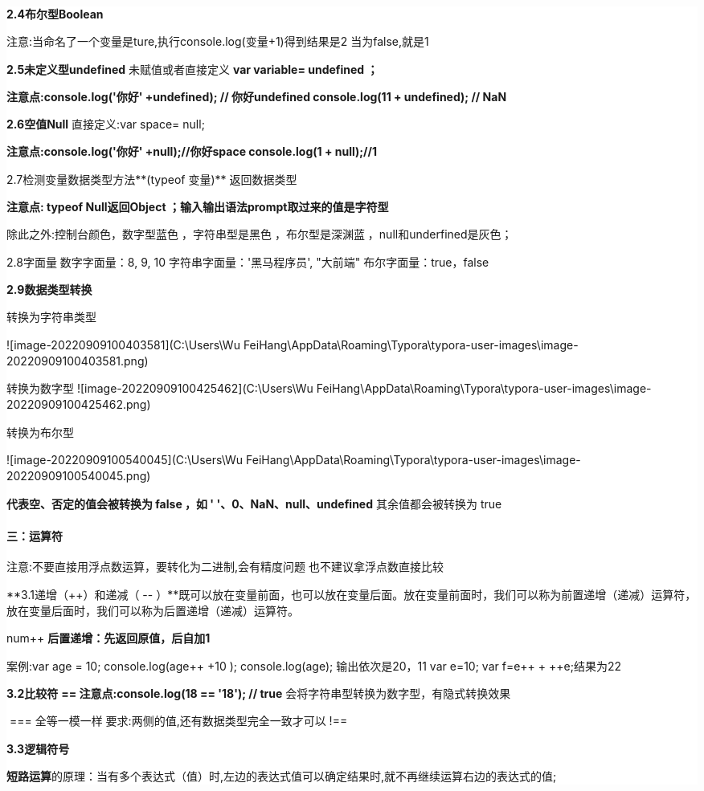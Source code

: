 **2.4布尔型Boolean**            

注意:当命名了一个变量是ture,执行console.log(变量+1)得到结果是2   当为false,就是1



**2.5未定义型undefined**          未赋值或者直接定义 **var variable= undefined ；**

**注意点:console.log('你好' +undefined);  // 你好undefined         console.log(11 + undefined);     // NaN**



**2.6空值Null**  直接定义:var space= null; 

**注意点:console.log('你好' +null);//你好space  console.log(1 + null);//1**



2.7检测变量数据类型方法**(typeof 变量)**  返回数据类型          

**注意点: typeof Null返回Object ；输入输出语法prompt取过来的值是字符型**

除此之外:控制台颜色，数字型蓝色 ，字符串型是黑色  ，布尔型是深渊蓝 ，null和underfined是灰色；



2.8字面量         数字字面量：8, 9, 10        字符串字面量：'黑马程序员', "大前端"         布尔字面量：true，false

**2.9数据类型转换**

转换为字符串类型  

![image-20220909100403581](C:\Users\Wu FeiHang\AppData\Roaming\Typora\typora-user-images\image-20220909100403581.png)

转换为数字型 ![image-20220909100425462](C:\Users\Wu FeiHang\AppData\Roaming\Typora\typora-user-images\image-20220909100425462.png)

转换为布尔型   

![image-20220909100540045](C:\Users\Wu FeiHang\AppData\Roaming\Typora\typora-user-images\image-20220909100540045.png)

**代表空、否定的值会被转换为 false  ，如 '  '、0、NaN、null、undefined**    其余值都会被转换为 true



#### 三：运算符

注意:不要直接用浮点数运算，要转化为二进制,会有精度问题     也不建议拿浮点数直接比较

**3.1递增（++）和递减（ -- ）**既可以放在变量前面，也可以放在变量后面。放在变量前面时，我们可以称为前置递增（递减）运算符，放在变量后面时，我们可以称为后置递增（递减）运算符。 

num++ **后置递增：先返回原值，后自加1**

案例:var age = 10;    console.log(age++  +10 );   console.log(age);   输出依次是20，11       var e=10; var f=e++  +  ++e;结果为22

**3.2比较符**        **==       注意点:console.log(18 == '18'); // true**  会将字符串型转换为数字型，有隐式转换效果

​                          ===  全等一模一样  要求:两侧的值,还有数据类型完全一致才可以               !==



**3.3逻辑符号**  

**短路运算**的原理：当有多个表达式（值）时,左边的表达式值可以确定结果时,就不再继续运算右边的表达式的值;
